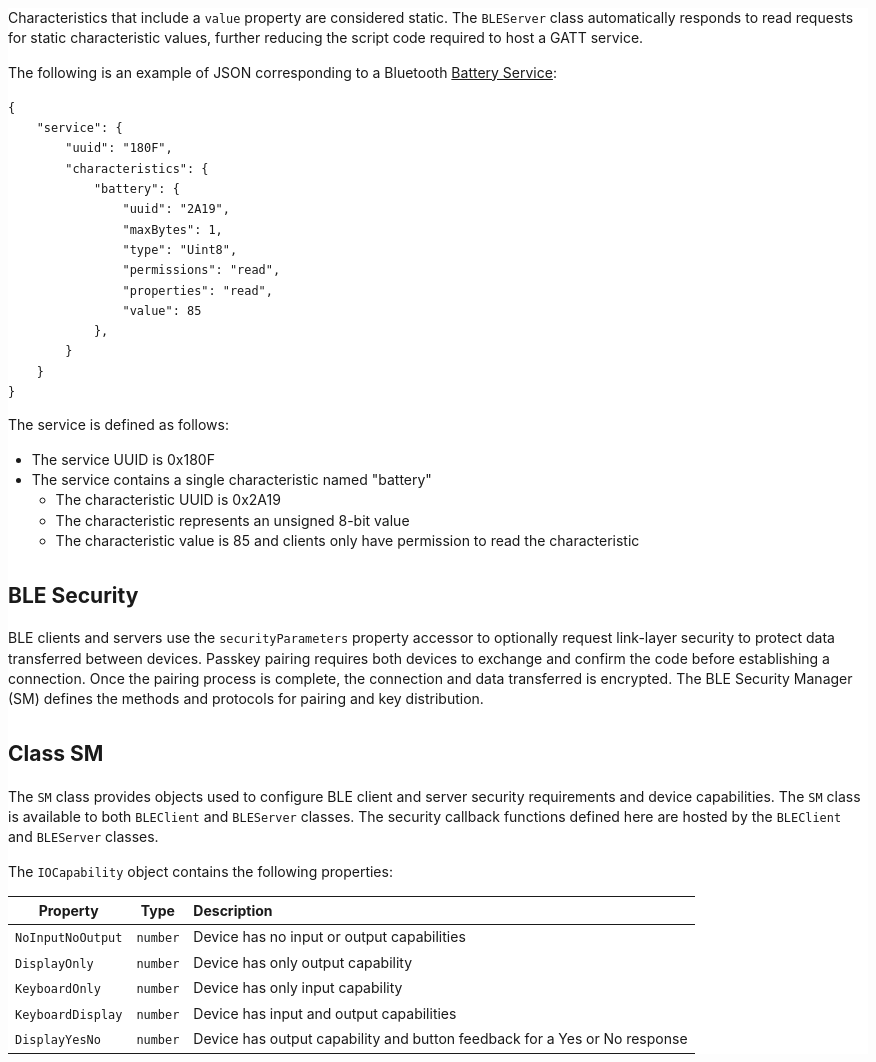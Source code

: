Characteristics that include a `value` property are considered static. The `BLEServer` class automatically responds to read requests for static characteristic values, further reducing the script code required to host a GATT service.

The following is an example of JSON corresponding to a Bluetooth [Battery Service](https://www.bluetooth.com/wp-content/uploads/Sitecore-Media-Library/Gatt/Xml/Services/org.bluetooth.service.battery_service.xml):

	{
		"service": {
			"uuid": "180F",
			"characteristics": {
				"battery": {
					"uuid": "2A19",
					"maxBytes": 1,
					"type": "Uint8",
					"permissions": "read",
					"properties": "read",
					"value": 85
				},
			}
		}
	}
	
The service is defined as follows:

* The service UUID is 0x180F
* The service contains a single characteristic named "battery"
	* The characteristic UUID is 0x2A19
	* The characteristic represents an unsigned 8-bit value
	* The characteristic value is 85 and clients only have permission to read the characteristic

<a id="blesecurity"></a>
## BLE Security

BLE clients and servers use the `securityParameters` property accessor to optionally request link-layer security to protect data transferred between devices. Passkey pairing requires both devices to exchange and confirm the code before establishing a connection. Once the pairing process is complete, the connection and data transferred is encrypted. The BLE Security Manager (SM) defines the methods and protocols for pairing and key distribution.


<a id="classsm"></a>
## Class SM

The `SM` class provides objects used to configure BLE client and server security requirements and device capabilities. The `SM` class is available to both `BLEClient` and `BLEServer` classes. The security callback functions defined here are hosted by the `BLEClient` and `BLEServer` classes.

The `IOCapability` object contains the following properties:

| Property | Type | Description |
| --- | --- | :--- |
| `NoInputNoOutput` | `number` | Device has no input or output capabilities
| `DisplayOnly` | `number` | Device has only output capability
| `KeyboardOnly` | `number` | Device has only input capability
| `KeyboardDisplay` | `number` | Device has input and output capabilities
| `DisplayYesNo` | `number` | Device has output capability and button feedback for a Yes or No response
